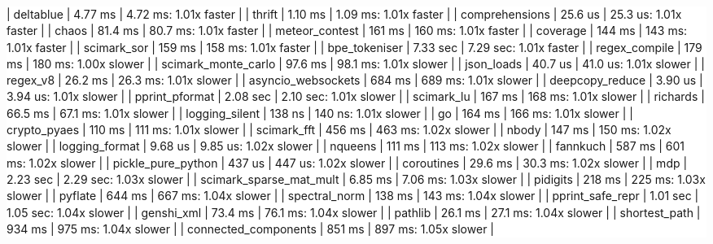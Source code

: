 | deltablue                  | 4.77 ms                                                                | 4.72 ms: 1.01x faster                                  |
| thrift                     | 1.10 ms                                                                | 1.09 ms: 1.01x faster                                  |
| comprehensions             | 25.6 us                                                                | 25.3 us: 1.01x faster                                  |
| chaos                      | 81.4 ms                                                                | 80.7 ms: 1.01x faster                                  |
| meteor_contest             | 161 ms                                                                 | 160 ms: 1.01x faster                                   |
| coverage                   | 144 ms                                                                 | 143 ms: 1.01x faster                                   |
| scimark_sor                | 159 ms                                                                 | 158 ms: 1.01x faster                                   |
| bpe_tokeniser              | 7.33 sec                                                               | 7.29 sec: 1.01x faster                                 |
| regex_compile              | 179 ms                                                                 | 180 ms: 1.00x slower                                   |
| scimark_monte_carlo        | 97.6 ms                                                                | 98.1 ms: 1.01x slower                                  |
| json_loads                 | 40.7 us                                                                | 41.0 us: 1.01x slower                                  |
| regex_v8                   | 26.2 ms                                                                | 26.3 ms: 1.01x slower                                  |
| asyncio_websockets         | 684 ms                                                                 | 689 ms: 1.01x slower                                   |
| deepcopy_reduce            | 3.90 us                                                                | 3.94 us: 1.01x slower                                  |
| pprint_pformat             | 2.08 sec                                                               | 2.10 sec: 1.01x slower                                 |
| scimark_lu                 | 167 ms                                                                 | 168 ms: 1.01x slower                                   |
| richards                   | 66.5 ms                                                                | 67.1 ms: 1.01x slower                                  |
| logging_silent             | 138 ns                                                                 | 140 ns: 1.01x slower                                   |
| go                         | 164 ms                                                                 | 166 ms: 1.01x slower                                   |
| crypto_pyaes               | 110 ms                                                                 | 111 ms: 1.01x slower                                   |
| scimark_fft                | 456 ms                                                                 | 463 ms: 1.02x slower                                   |
| nbody                      | 147 ms                                                                 | 150 ms: 1.02x slower                                   |
| logging_format             | 9.68 us                                                                | 9.85 us: 1.02x slower                                  |
| nqueens                    | 111 ms                                                                 | 113 ms: 1.02x slower                                   |
| fannkuch                   | 587 ms                                                                 | 601 ms: 1.02x slower                                   |
| pickle_pure_python         | 437 us                                                                 | 447 us: 1.02x slower                                   |
| coroutines                 | 29.6 ms                                                                | 30.3 ms: 1.02x slower                                  |
| mdp                        | 2.23 sec                                                               | 2.29 sec: 1.03x slower                                 |
| scimark_sparse_mat_mult    | 6.85 ms                                                                | 7.06 ms: 1.03x slower                                  |
| pidigits                   | 218 ms                                                                 | 225 ms: 1.03x slower                                   |
| pyflate                    | 644 ms                                                                 | 667 ms: 1.04x slower                                   |
| spectral_norm              | 138 ms                                                                 | 143 ms: 1.04x slower                                   |
| pprint_safe_repr           | 1.01 sec                                                               | 1.05 sec: 1.04x slower                                 |
| genshi_xml                 | 73.4 ms                                                                | 76.1 ms: 1.04x slower                                  |
| pathlib                    | 26.1 ms                                                                | 27.1 ms: 1.04x slower                                  |
| shortest_path              | 934 ms                                                                 | 975 ms: 1.04x slower                                   |
| connected_components       | 851 ms                                                                 | 897 ms: 1.05x slower                                   |